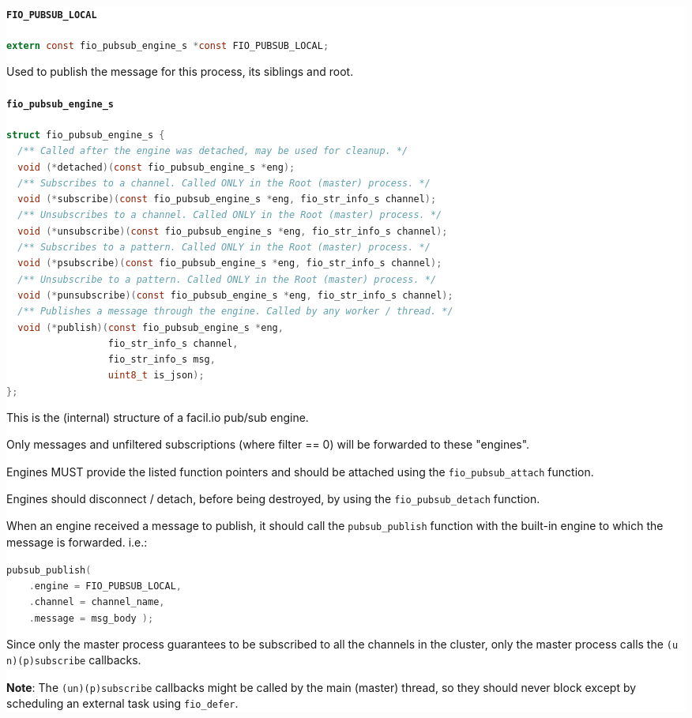 #### `FIO_PUBSUB_LOCAL`

```c
extern const fio_pubsub_engine_s *const FIO_PUBSUB_LOCAL;
```

Used to publish the message for this process, its siblings and root.

#### `fio_pubsub_engine_s`

```c
struct fio_pubsub_engine_s {
  /** Called after the engine was detached, may be used for cleanup. */
  void (*detached)(const fio_pubsub_engine_s *eng);
  /** Subscribes to a channel. Called ONLY in the Root (master) process. */
  void (*subscribe)(const fio_pubsub_engine_s *eng, fio_str_info_s channel);
  /** Unsubscribes to a channel. Called ONLY in the Root (master) process. */
  void (*unsubscribe)(const fio_pubsub_engine_s *eng, fio_str_info_s channel);
  /** Subscribes to a pattern. Called ONLY in the Root (master) process. */
  void (*psubscribe)(const fio_pubsub_engine_s *eng, fio_str_info_s channel);
  /** Unsubscribe to a pattern. Called ONLY in the Root (master) process. */
  void (*punsubscribe)(const fio_pubsub_engine_s *eng, fio_str_info_s channel);
  /** Publishes a message through the engine. Called by any worker / thread. */
  void (*publish)(const fio_pubsub_engine_s *eng,
                  fio_str_info_s channel,
                  fio_str_info_s msg,
                  uint8_t is_json);
};
```

This is the (internal) structure of a facil.io pub/sub engine.

Only messages and unfiltered subscriptions (where filter == 0) will be forwarded to these "engines".

Engines MUST provide the listed function pointers and should be attached using the `fio_pubsub_attach` function.

Engines should disconnect / detach, before being destroyed, by using the `fio_pubsub_detach` function.

When an engine received a message to publish, it should call the `pubsub_publish` function with the built-in engine to which the message is forwarded.
i.e.:

```c
pubsub_publish(
    .engine = FIO_PUBSUB_LOCAL,
    .channel = channel_name,
    .message = msg_body );
```

Since only the master process guarantees to be subscribed to all the channels in the cluster, only the master process calls the `(un)(p)subscribe` callbacks.

**Note**: The `(un)(p)subscribe` callbacks might be called by the main (master) thread, so they should never block except by scheduling an external task using `fio_defer`.
